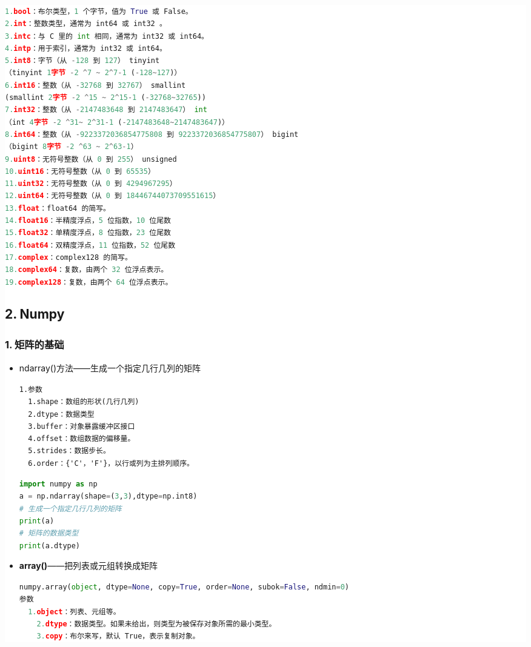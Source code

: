 ```python 
1.bool：布尔类型，1 个字节，值为 True 或 False。
2.int：整数类型，通常为 int64 或 int32 。
3.intc：与 C 里的 int 相同，通常为 int32 或 int64。
4.intp：用于索引，通常为 int32 或 int64。
5.int8：字节（从 -128 到 127） tinyint
（tinyint 1字节 -2 ^7 ~ 2^7-1 (-128~127)）
6.int16：整数（从 -32768 到 32767） smallint
(smallint 2字节 -2 ^15 ~ 2^15-1 (-32768~32765))
7.int32：整数（从 -2147483648 到 2147483647） int
（int 4字节 -2 ^31~ 2^31-1 (-2147483648~2147483647)）
8.int64：整数（从 -9223372036854775808 到 9223372036854775807） bigint
（bigint 8字节 -2 ^63 ~ 2^63-1）
9.uint8：无符号整数（从 0 到 255） unsigned
10.uint16：无符号整数（从 0 到 65535）
11.uint32：无符号整数（从 0 到 4294967295）
12.uint64：无符号整数（从 0 到 18446744073709551615）
13.float：float64 的简写。
14.float16：半精度浮点，5 位指数，10 位尾数
15.float32：单精度浮点，8 位指数，23 位尾数
16.float64：双精度浮点，11 位指数，52 位尾数
17.complex：complex128 的简写。
18.complex64：复数，由两个 32 位浮点表示。
19.complex128：复数，由两个 64 位浮点表示。
```

## 2. Numpy

### 1. 矩阵的基础

+ ndarray()方法——生成一个指定几行几列的矩阵

  ```
  1.参数
  	1.shape：数组的形状(几行几列)
  	2.dtype：数据类型
  	3.buffer：对象暴露缓冲区接口
  	4.offset：数组数据的偏移量。
  	5.strides：数据步长。
  	6.order：{'C'，'F'}，以行或列为主排列顺序。
  ```

  ```python
  import numpy as np
  a = np.ndarray(shape=(3,3),dtype=np.int8)
  # 生成一个指定几行几列的矩阵
  print(a)
  # 矩阵的数据类型
  print(a.dtype)
  ```

+ **array()**——把列表或元组转换成矩阵

  ```python
  numpy.array(object, dtype=None, copy=True, order=None, subok=False, ndmin=0) 
  参数
  	1.object：列表、元组等。
      2.dtype：数据类型。如果未给出，则类型为被保存对象所需的最小类型。
      3.copy：布尔来写，默认 True，表示复制对象。
  ```
